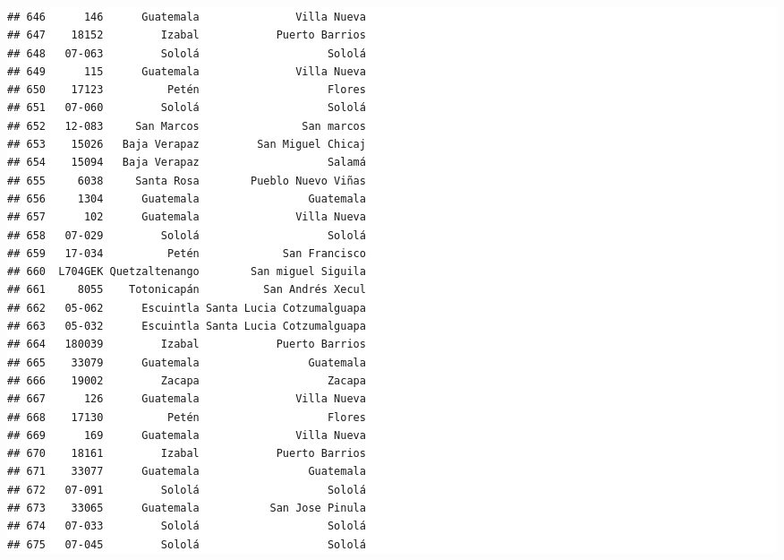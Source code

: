     ## 646      146      Guatemala               Villa Nueva
    ## 647    18152         Izabal            Puerto Barrios
    ## 648   07-063         Sololá                    Sololá
    ## 649      115      Guatemala               Villa Nueva
    ## 650    17123          Petén                    Flores
    ## 651   07-060         Sololá                    Sololá
    ## 652   12-083     San Marcos                San marcos
    ## 653    15026   Baja Verapaz         San Miguel Chicaj
    ## 654    15094   Baja Verapaz                    Salamá
    ## 655     6038     Santa Rosa        Pueblo Nuevo Viñas
    ## 656     1304      Guatemala                 Guatemala
    ## 657      102      Guatemala               Villa Nueva
    ## 658   07-029         Sololá                    Sololá
    ## 659   17-034          Petén             San Francisco
    ## 660  L704GEK Quetzaltenango        San miguel Siguila
    ## 661     8055    Totonicapán          San Andrés Xecul
    ## 662   05-062      Escuintla Santa Lucia Cotzumalguapa
    ## 663   05-032      Escuintla Santa Lucia Cotzumalguapa
    ## 664   180039         Izabal            Puerto Barrios
    ## 665    33079      Guatemala                 Guatemala
    ## 666    19002         Zacapa                    Zacapa
    ## 667      126      Guatemala               Villa Nueva
    ## 668    17130          Petén                    Flores
    ## 669      169      Guatemala               Villa Nueva
    ## 670    18161         Izabal            Puerto Barrios
    ## 671    33077      Guatemala                 Guatemala
    ## 672   07-091         Sololá                    Sololá
    ## 673    33065      Guatemala           San Jose Pinula
    ## 674   07-033         Sololá                    Sololá
    ## 675   07-045         Sololá                    Sololá